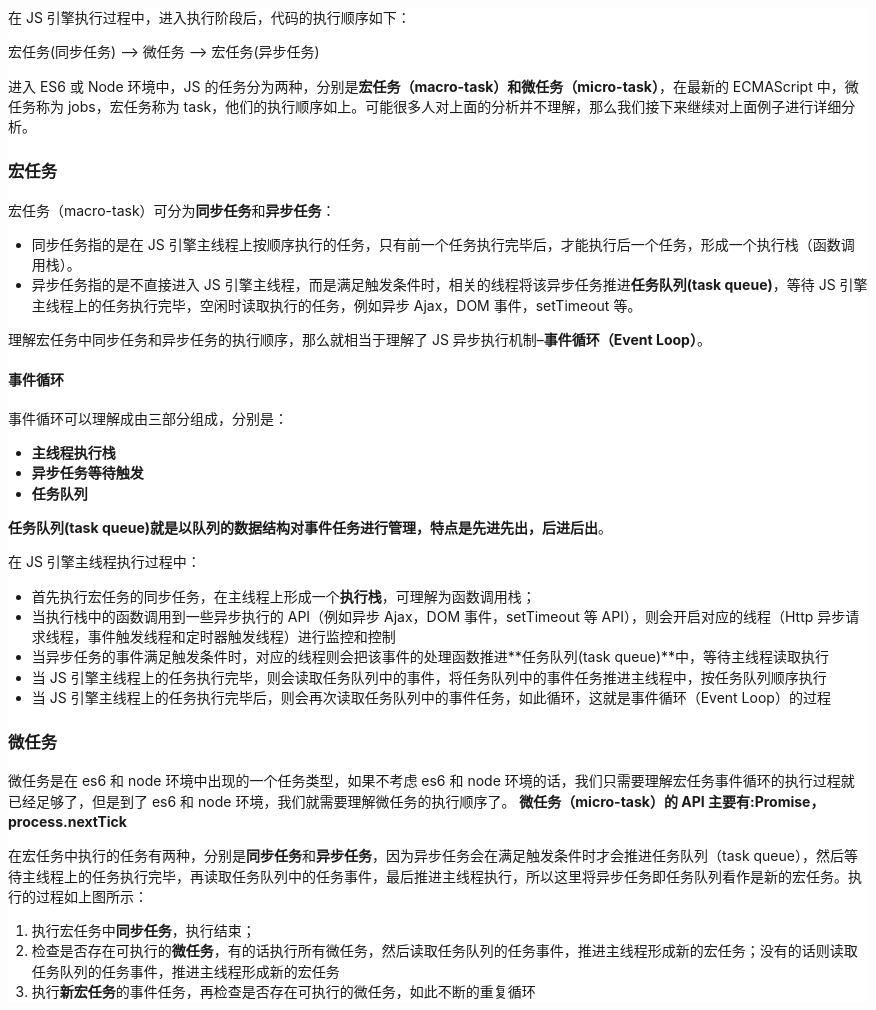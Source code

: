 在 JS 引擎执行过程中，进入执行阶段后，代码的执行顺序如下：

宏任务(同步任务) --> 微任务 --> 宏任务(异步任务)

进入 ES6 或 Node 环境中，JS 的任务分为两种，分别是**宏任务（macro-task）**和**微任务（micro-task）**，在最新的 ECMAScript 中，微任务称为 jobs，宏任务称为 task，他们的执行顺序如上。可能很多人对上面的分析并不理解，那么我们接下来继续对上面例子进行详细分析。

### 宏任务

宏任务（macro-task）可分为**同步任务**和**异步任务**：

- 同步任务指的是在 JS 引擎主线程上按顺序执行的任务，只有前一个任务执行完毕后，才能执行后一个任务，形成一个执行栈（函数调用栈）。
- 异步任务指的是不直接进入 JS 引擎主线程，而是满足触发条件时，相关的线程将该异步任务推进**任务队列(task queue)**，等待 JS 引擎主线程上的任务执行完毕，空闲时读取执行的任务，例如异步 Ajax，DOM 事件，setTimeout 等。

理解宏任务中同步任务和异步任务的执行顺序，那么就相当于理解了 JS 异步执行机制–**事件循环（Event Loop）**。

#### 事件循环

事件循环可以理解成由三部分组成，分别是：

- **主线程执行栈**
- **异步任务等待触发**
- **任务队列**

**任务队列(task queue)就是以队列的数据结构对事件任务进行管理，特点是先进先出，后进后出**。

在 JS 引擎主线程执行过程中：

- 首先执行宏任务的同步任务，在主线程上形成一个**执行栈**，可理解为函数调用栈；
- 当执行栈中的函数调用到一些异步执行的 API（例如异步 Ajax，DOM 事件，setTimeout 等 API），则会开启对应的线程（Http 异步请求线程，事件触发线程和定时器触发线程）进行监控和控制
- 当异步任务的事件满足触发条件时，对应的线程则会把该事件的处理函数推进**任务队列(task queue)**中，等待主线程读取执行
- 当 JS 引擎主线程上的任务执行完毕，则会读取任务队列中的事件，将任务队列中的事件任务推进主线程中，按任务队列顺序执行
- 当 JS 引擎主线程上的任务执行完毕后，则会再次读取任务队列中的事件任务，如此循环，这就是事件循环（Event Loop）的过程

### 微任务

微任务是在 es6 和 node 环境中出现的一个任务类型，如果不考虑 es6 和 node 环境的话，我们只需要理解宏任务事件循环的执行过程就已经足够了，但是到了 es6 和 node 环境，我们就需要理解微任务的执行顺序了。
**微任务（micro-task）的 API 主要有:Promise， process.nextTick**

在宏任务中执行的任务有两种，分别是**同步任务**和**异步任务**，因为异步任务会在满足触发条件时才会推进任务队列（task queue），然后等待主线程上的任务执行完毕，再读取任务队列中的任务事件，最后推进主线程执行，所以这里将异步任务即任务队列看作是新的宏任务。执行的过程如上图所示：

1. 执行宏任务中**同步任务**，执行结束；
2. 检查是否存在可执行的**微任务**，有的话执行所有微任务，然后读取任务队列的任务事件，推进主线程形成新的宏任务；没有的话则读取任务队列的任务事件，推进主线程形成新的宏任务
3. 执行**新宏任务**的事件任务，再检查是否存在可执行的微任务，如此不断的重复循环
